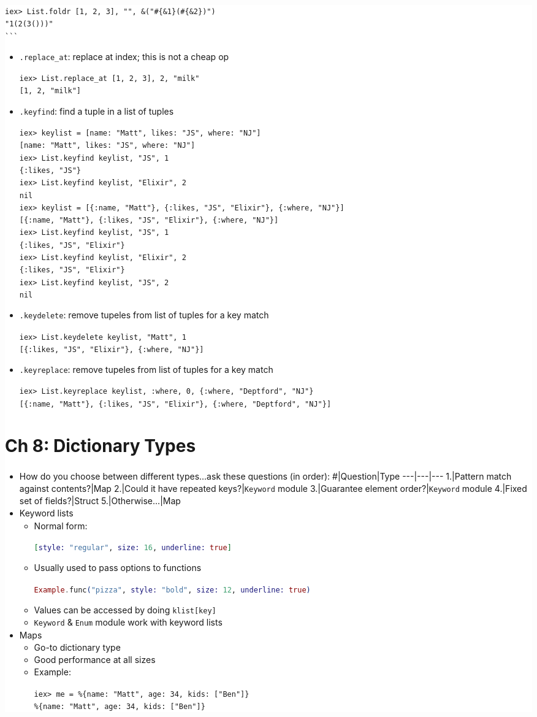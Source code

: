     iex> List.foldr [1, 2, 3], "", &("#{&1}(#{&2})")
    "1(2(3()))"
    ```
  - `.replace_at`: replace at index; this is not a cheap op
    ```shell
    iex> List.replace_at [1, 2, 3], 2, "milk"
    [1, 2, "milk"]
    ```
  - `.keyfind`: find a tuple in a list of tuples
    ```shell
    iex> keylist = [name: "Matt", likes: "JS", where: "NJ"]
    [name: "Matt", likes: "JS", where: "NJ"]
    iex> List.keyfind keylist, "JS", 1
    {:likes, "JS"}
    iex> List.keyfind keylist, "Elixir", 2
    nil
    iex> keylist = [{:name, "Matt"}, {:likes, "JS", "Elixir"}, {:where, "NJ"}]
    [{:name, "Matt"}, {:likes, "JS", "Elixir"}, {:where, "NJ"}]
    iex> List.keyfind keylist, "JS", 1
    {:likes, "JS", "Elixir"}
    iex> List.keyfind keylist, "Elixir", 2
    {:likes, "JS", "Elixir"}
    iex> List.keyfind keylist, "JS", 2
    nil
    ```
  - `.keydelete`: remove tupeles from list of tuples for a key match
    ```shell
    iex> List.keydelete keylist, "Matt", 1
    [{:likes, "JS", "Elixir"}, {:where, "NJ"}]
    ```
  - `.keyreplace`: remove tupeles from list of tuples for a key match
    ```shell
    iex> List.keyreplace keylist, :where, 0, {:where, "Deptford", "NJ"}
    [{:name, "Matt"}, {:likes, "JS", "Elixir"}, {:where, "Deptford", "NJ"}]

# Ch 8: Dictionary Types
- How do you choose between different types...ask these questions (in order):
  #|Question|Type
  ---|---|---
  1.|Pattern match against contents?|Map
  2.|Could it have repeated keys?|`Keyword` module
  3.|Guarantee element order?|`Keyword` module
  4.|Fixed set of fields?|Struct
  5.|Otherwise...|Map
- Keyword lists
  - Normal form:
    ```elixir
    [style: "regular", size: 16, underline: true]
    ```
  - Usually used to pass options to functions
    ```elixir
    Example.func("pizza", style: "bold", size: 12, underline: true)
    ```
  - Values can be accessed by doing `klist[key]`
  - `Keyword` & `Enum` module work with keyword lists
- Maps
  - Go-to dictionary type
  - Good performance at all sizes
  - Example:
    ```shell
    iex> me = %{name: "Matt", age: 34, kids: ["Ben"]}
    %{name: "Matt", age: 34, kids: ["Ben"]}